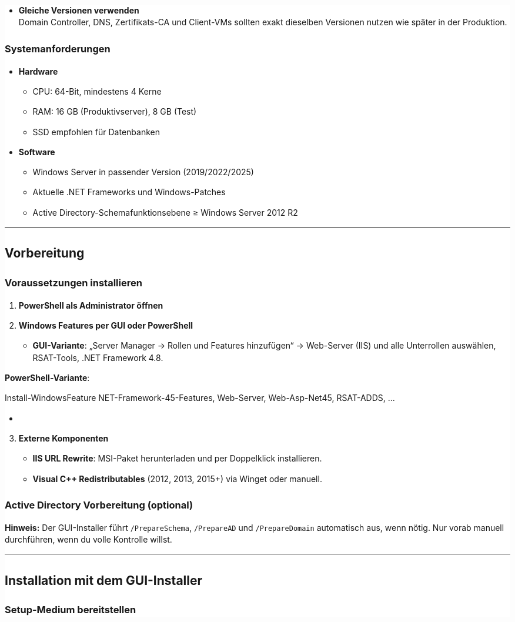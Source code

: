 * **Gleiche Versionen verwenden**  
   Domain Controller, DNS, Zertifikats-CA und Client-VMs sollten exakt dieselben Versionen nutzen wie später in der Produktion.

### **Systemanforderungen**

* **Hardware**

  * CPU: 64-Bit, mindestens 4 Kerne

  * RAM: 16 GB (Produktivserver), 8 GB (Test)

  * SSD empfohlen für Datenbanken

* **Software**

  * Windows Server in passender Version (2019/2022/2025)

  * Aktuelle .NET Frameworks und Windows-Patches

  * Active Directory-Schemafunktionsebene ≥ Windows Server 2012 R2

---

## **Vorbereitung**

### **Voraussetzungen installieren**

1. **PowerShell als Administrator öffnen**

2. **Windows Features per GUI oder PowerShell**

   * **GUI-Variante**: „Server Manager → Rollen und Features hinzufügen“ → Web-Server (IIS) und alle Unterrollen auswählen, RSAT-Tools, .NET Framework 4.8.

**PowerShell-Variante**:

 Install-WindowsFeature NET-Framework-45-Features, Web-Server, Web-Asp-Net45, RSAT-ADDS, ...

*   
3. **Externe Komponenten**

   * **IIS URL Rewrite**: MSI-Paket herunterladen und per Doppelklick installieren.

   * **Visual C++ Redistributables** (2012, 2013, 2015+) via Winget oder manuell.

### **Active Directory Vorbereitung (optional)**

**Hinweis:** Der GUI-Installer führt `/PrepareSchema`, `/PrepareAD` und `/PrepareDomain` automatisch aus, wenn nötig. Nur vorab manuell durchführen, wenn du volle Kontrolle willst.

---

## **Installation mit dem GUI-Installer**

### **Setup-Medium bereitstellen**
